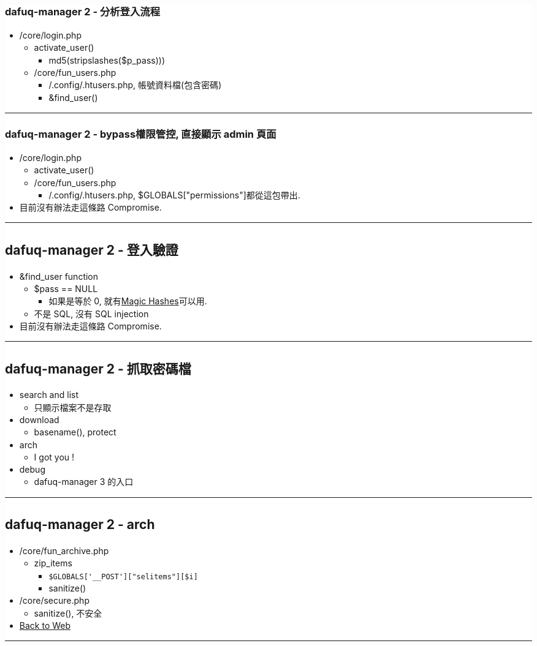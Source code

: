 
### dafuq-manager 2 - 分析登入流程
* /core/login.php
  * activate_user()
    * md5(stripslashes($p_pass)))
  * /core/fun_users.php
    * /.config/.htusers.php, 帳號資料檔(包含密碼)
    * &find_user()

---

### dafuq-manager 2 - bypass權限管控, 直接顯示 admin 頁面
* /core/login.php
  * activate_user()
  * /core/fun_users.php
    * /.config/.htusers.php, $GLOBALS["permissions"]都從這包帶出.
* 目前沒有辦法走這條路 Compromise. 

---

## dafuq-manager 2 - 登入驗證
* &find_user function
  * $pass == NULL
    * 如果是等於 0, 就有[Magic Hashes](https://www.whitehatsec.com/blog/magic-hashes/)可以用.
  * 不是 SQL, 沒有 SQL injection
* 目前沒有辦法走這條路 Compromise. 

---

## dafuq-manager 2 - 抓取密碼檔
* search and list
  * 只顯示檔案不是存取
* download
  * basename(), protect
* arch
  * I got you !
* debug
  * dafuq-manager 3 的入口

---

## dafuq-manager 2 - arch
* /core/fun_archive.php
  * zip_items
    * ```$GLOBALS['__POST']["selitems"][$i]```
    * sanitize()
* /core/secure.php
  * sanitize(), 不安全
* [Back to Web](#/1)

---
